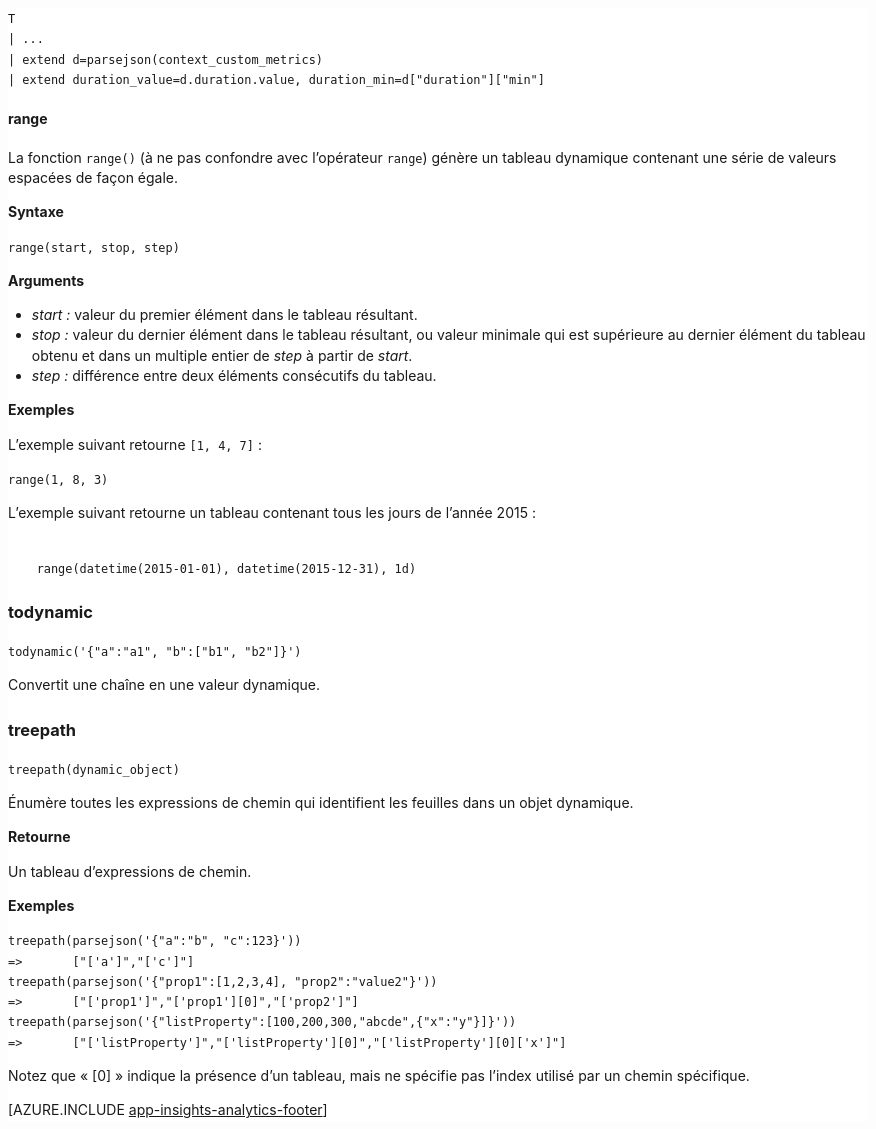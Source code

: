 ```AIQL
T
| ...
| extend d=parsejson(context_custom_metrics) 
| extend duration_value=d.duration.value, duration_min=d["duration"]["min"]
```



#### range

La fonction `range()` (à ne pas confondre avec l’opérateur `range`) génère un tableau dynamique contenant une série de valeurs espacées de façon égale.

**Syntaxe**

    range(start, stop, step)

**Arguments**

* *start :* valeur du premier élément dans le tableau résultant. 
* *stop :* valeur du dernier élément dans le tableau résultant, ou valeur minimale qui est supérieure au dernier élément du tableau obtenu et dans un multiple entier de *step* à partir de *start*.
* *step :* différence entre deux éléments consécutifs du tableau.

**Exemples**

L’exemple suivant retourne `[1, 4, 7]` :

```AIQL
range(1, 8, 3)
```

L’exemple suivant retourne un tableau contenant tous les jours de l’année 2015 :

```AIQL

    range(datetime(2015-01-01), datetime(2015-12-31), 1d)
```

### todynamic

    todynamic('{"a":"a1", "b":["b1", "b2"]}')

Convertit une chaîne en une valeur dynamique.

### treepath

    treepath(dynamic_object)

Énumère toutes les expressions de chemin qui identifient les feuilles dans un objet dynamique.

**Retourne**

Un tableau d’expressions de chemin.

**Exemples**

    treepath(parsejson('{"a":"b", "c":123}')) 
    =>       ["['a']","['c']"]
    treepath(parsejson('{"prop1":[1,2,3,4], "prop2":"value2"}'))
    =>       ["['prop1']","['prop1'][0]","['prop2']"]
    treepath(parsejson('{"listProperty":[100,200,300,"abcde",{"x":"y"}]}'))
    =>       ["['listProperty']","['listProperty'][0]","['listProperty'][0]['x']"]

Notez que « [0] » indique la présence d’un tableau, mais ne spécifie pas l’index utilisé par un chemin spécifique.



[AZURE.INCLUDE [app-insights-analytics-footer](../../includes/app-insights-analytics-footer.md)]




